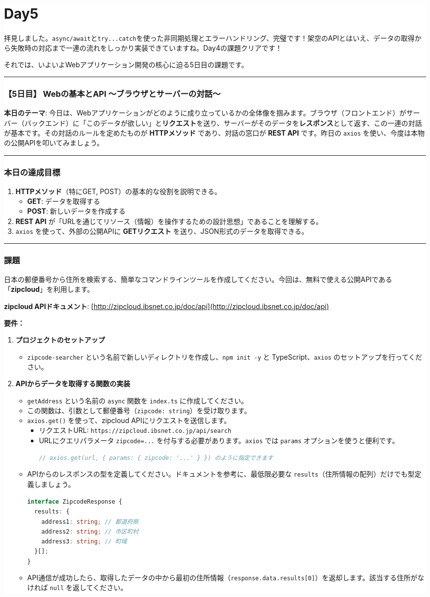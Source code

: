 # Day5

拝見しました。`async/await`と`try...catch`を使った非同期処理とエラーハンドリング、完璧です！架空のAPIとはいえ、データの取得から失敗時の対応まで一連の流れをしっかり実装できていますね。Day4の課題クリアです！

それでは、いよいよWebアプリケーション開発の核心に迫る5日目の課題です。

-----

### **【5日目】 Webの基本とAPI 〜ブラウザとサーバーの対話〜**

**本日のテーマ**:
今日は、Webアプリケーションがどのように成り立っているかの全体像を掴みます。ブラウザ（フロントエンド）がサーバー（バックエンド）に「このデータが欲しい」と**リクエスト**を送り、サーバーがそのデータを**レスポンス**として返す、この一連の対話が基本です。その対話のルールを定めたものが **HTTPメソッド** であり、対話の窓口が **REST API** です。昨日の `axios` を使い、今度は本物の公開APIを叩いてみましょう。

-----

### **本日の達成目標**

1.  **HTTPメソッド**（特にGET, POST）の基本的な役割を説明できる。
      * **GET**: データを取得する
      * **POST**: 新しいデータを作成する
2.  **REST API** が「URLを通じてリソース（情報）を操作するための設計思想」であることを理解する。
3.  `axios` を使って、外部の公開APIに **GETリクエスト** を送り、JSON形式のデータを取得できる。

-----

### **課題**

日本の郵便番号から住所を検索する、簡単なコマンドラインツールを作成してください。今回は、無料で使える公開APIである「**zipcloud**」を利用します。

**zipcloud APIドキュメント**: [http://zipcloud.ibsnet.co.jp/doc/api](http://zipcloud.ibsnet.co.jp/doc/api)

**要件：**

1.  **プロジェクトのセットアップ**

      * `zipcode-searcher` という名前で新しいディレクトリを作成し、`npm init -y` と TypeScript、`axios` のセットアップを行ってください。

2.  **APIからデータを取得する関数の実装**

      * `getAddress` という名前の `async` 関数を `index.ts` に作成してください。
      * この関数は、引数として郵便番号（`zipcode: string`）を受け取ります。
      * `axios.get()` を使って、zipcloud APIにリクエストを送信します。
          * リクエストURL: `https://zipcloud.ibsnet.co.jp/api/search`
          * URLにクエリパラメータ `zipcode=...` を付与する必要があります。`axios` では `params` オプションを使うと便利です。
            ```typescript
            // axios.get(url, { params: { zipcode: '...' } }) のように指定できます
            ```
      * APIからのレスポンスの型を定義してください。ドキュメントを参考に、最低限必要な `results`（住所情報の配列）だけでも型定義しましょう。
        ```typescript
        interface ZipcodeResponse {
          results: {
            address1: string; // 都道府県
            address2: string; // 市区町村
            address3: string; // 町域
          }[];
        }
        ```
      * API通信が成功したら、取得したデータの中から最初の住所情報（`response.data.results[0]`）を返却します。該当する住所がなければ `null` を返してください。
